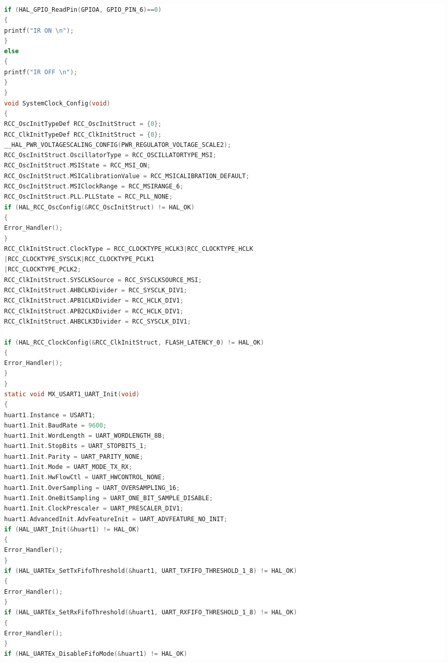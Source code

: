 ```C
if (HAL_GPIO_ReadPin(GPIOA, GPIO_PIN_6)==0)
{
printf("IR ON \n");
}
else
{
printf("IR OFF \n");
}
}
void SystemClock_Config(void)
{
RCC_OscInitTypeDef RCC_OscInitStruct = {0};
RCC_ClkInitTypeDef RCC_ClkInitStruct = {0};
__HAL_PWR_VOLTAGESCALING_CONFIG(PWR_REGULATOR_VOLTAGE_SCALE2);
RCC_OscInitStruct.OscillatorType = RCC_OSCILLATORTYPE_MSI;
RCC_OscInitStruct.MSIState = RCC_MSI_ON;
RCC_OscInitStruct.MSICalibrationValue = RCC_MSICALIBRATION_DEFAULT;
RCC_OscInitStruct.MSIClockRange = RCC_MSIRANGE_6;
RCC_OscInitStruct.PLL.PLLState = RCC_PLL_NONE;
if (HAL_RCC_OscConfig(&RCC_OscInitStruct) != HAL_OK)
{
Error_Handler();
}
RCC_ClkInitStruct.ClockType = RCC_CLOCKTYPE_HCLK3|RCC_CLOCKTYPE_HCLK
|RCC_CLOCKTYPE_SYSCLK|RCC_CLOCKTYPE_PCLK1
|RCC_CLOCKTYPE_PCLK2;
RCC_ClkInitStruct.SYSCLKSource = RCC_SYSCLKSOURCE_MSI;
RCC_ClkInitStruct.AHBCLKDivider = RCC_SYSCLK_DIV1;
RCC_ClkInitStruct.APB1CLKDivider = RCC_HCLK_DIV1;
RCC_ClkInitStruct.APB2CLKDivider = RCC_HCLK_DIV1;
RCC_ClkInitStruct.AHBCLK3Divider = RCC_SYSCLK_DIV1;

if (HAL_RCC_ClockConfig(&RCC_ClkInitStruct, FLASH_LATENCY_0) != HAL_OK)
{
Error_Handler();
}
}
static void MX_USART1_UART_Init(void)
{
huart1.Instance = USART1;
huart1.Init.BaudRate = 9600;
huart1.Init.WordLength = UART_WORDLENGTH_8B;
huart1.Init.StopBits = UART_STOPBITS_1;
huart1.Init.Parity = UART_PARITY_NONE;
huart1.Init.Mode = UART_MODE_TX_RX;
huart1.Init.HwFlowCtl = UART_HWCONTROL_NONE;
huart1.Init.OverSampling = UART_OVERSAMPLING_16;
huart1.Init.OneBitSampling = UART_ONE_BIT_SAMPLE_DISABLE;
huart1.Init.ClockPrescaler = UART_PRESCALER_DIV1;
huart1.AdvancedInit.AdvFeatureInit = UART_ADVFEATURE_NO_INIT;
if (HAL_UART_Init(&huart1) != HAL_OK)
{
Error_Handler();
}
if (HAL_UARTEx_SetTxFifoThreshold(&huart1, UART_TXFIFO_THRESHOLD_1_8) != HAL_OK)
{
Error_Handler();
}
if (HAL_UARTEx_SetRxFifoThreshold(&huart1, UART_RXFIFO_THRESHOLD_1_8) != HAL_OK)
{
Error_Handler();
}
if (HAL_UARTEx_DisableFifoMode(&huart1) != HAL_OK)
```